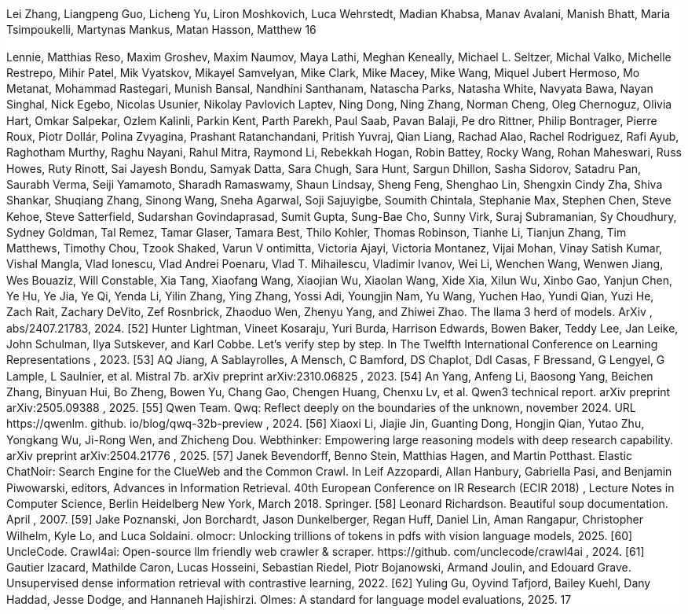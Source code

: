 Lei Zhang, Liangpeng Guo, Licheng Yu, Liron Moshkovich, Luca Wehrstedt, Madian Khabsa,
Manav Avalani, Manish Bhatt, Maria Tsimpoukelli, Martynas Mankus, Matan Hasson, Matthew
16

Lennie, Matthias Reso, Maxim Groshev, Maxim Naumov, Maya Lathi, Meghan Keneally,
Michael L. Seltzer, Michal Valko, Michelle Restrepo, Mihir Patel, Mik Vyatskov, Mikayel
Samvelyan, Mike Clark, Mike Macey, Mike Wang, Miquel Jubert Hermoso, Mo Metanat,
Mohammad Rastegari, Munish Bansal, Nandhini Santhanam, Natascha Parks, Natasha White,
Navyata Bawa, Nayan Singhal, Nick Egebo, Nicolas Usunier, Nikolay Pavlovich Laptev, Ning
Dong, Ning Zhang, Norman Cheng, Oleg Chernoguz, Olivia Hart, Omkar Salpekar, Ozlem
Kalinli, Parkin Kent, Parth Parekh, Paul Saab, Pavan Balaji, Pe dro Rittner, Philip Bontrager,
Pierre Roux, Piotr Dollár, Polina Zvyagina, Prashant Ratanchandani, Pritish Yuvraj, Qian Liang,
Rachad Alao, Rachel Rodriguez, Rafi Ayub, Raghotham Murthy, Raghu Nayani, Rahul Mitra,
Raymond Li, Rebekkah Hogan, Robin Battey, Rocky Wang, Rohan Maheswari, Russ Howes,
Ruty Rinott, Sai Jayesh Bondu, Samyak Datta, Sara Chugh, Sara Hunt, Sargun Dhillon, Sasha
Sidorov, Satadru Pan, Saurabh Verma, Seiji Yamamoto, Sharadh Ramaswamy, Shaun Lindsay,
Sheng Feng, Shenghao Lin, Shengxin Cindy Zha, Shiva Shankar, Shuqiang Zhang, Sinong
Wang, Sneha Agarwal, Soji Sajuyigbe, Soumith Chintala, Stephanie Max, Stephen Chen, Steve
Kehoe, Steve Satterfield, Sudarshan Govindaprasad, Sumit Gupta, Sung-Bae Cho, Sunny Virk,
Suraj Subramanian, Sy Choudhury, Sydney Goldman, Tal Remez, Tamar Glaser, Tamara Best,
Thilo Kohler, Thomas Robinson, Tianhe Li, Tianjun Zhang, Tim Matthews, Timothy Chou,
Tzook Shaked, Varun V ontimitta, Victoria Ajayi, Victoria Montanez, Vijai Mohan, Vinay Satish
Kumar, Vishal Mangla, Vlad Ionescu, Vlad Andrei Poenaru, Vlad T. Mihailescu, Vladimir
Ivanov, Wei Li, Wenchen Wang, Wenwen Jiang, Wes Bouaziz, Will Constable, Xia Tang,
Xiaofang Wang, Xiaojian Wu, Xiaolan Wang, Xide Xia, Xilun Wu, Xinbo Gao, Yanjun Chen,
Ye Hu, Ye Jia, Ye Qi, Yenda Li, Yilin Zhang, Ying Zhang, Yossi Adi, Youngjin Nam, Yu Wang,
Yuchen Hao, Yundi Qian, Yuzi He, Zach Rait, Zachary DeVito, Zef Rosnbrick, Zhaoduo Wen,
Zhenyu Yang, and Zhiwei Zhao. The llama 3 herd of models. ArXiv , abs/2407.21783, 2024.
[52] Hunter Lightman, Vineet Kosaraju, Yuri Burda, Harrison Edwards, Bowen Baker, Teddy Lee,
Jan Leike, John Schulman, Ilya Sutskever, and Karl Cobbe. Let’s verify step by step. In The
Twelfth International Conference on Learning Representations , 2023.
[53] AQ Jiang, A Sablayrolles, A Mensch, C Bamford, DS Chaplot, Ddl Casas, F Bressand,
G Lengyel, G Lample, L Saulnier, et al. Mistral 7b. arXiv preprint arXiv:2310.06825 , 2023.
[54] An Yang, Anfeng Li, Baosong Yang, Beichen Zhang, Binyuan Hui, Bo Zheng, Bowen Yu,
Chang Gao, Chengen Huang, Chenxu Lv, et al. Qwen3 technical report. arXiv preprint
arXiv:2505.09388 , 2025.
[55] Qwen Team. Qwq: Reflect deeply on the boundaries of the unknown, november 2024. URL
https://qwenlm. github. io/blog/qwq-32b-preview , 2024.
[56] Xiaoxi Li, Jiajie Jin, Guanting Dong, Hongjin Qian, Yutao Zhu, Yongkang Wu, Ji-Rong Wen,
and Zhicheng Dou. Webthinker: Empowering large reasoning models with deep research
capability. arXiv preprint arXiv:2504.21776 , 2025.
[57] Janek Bevendorff, Benno Stein, Matthias Hagen, and Martin Potthast. Elastic ChatNoir: Search
Engine for the ClueWeb and the Common Crawl. In Leif Azzopardi, Allan Hanbury, Gabriella
Pasi, and Benjamin Piwowarski, editors, Advances in Information Retrieval. 40th European
Conference on IR Research (ECIR 2018) , Lecture Notes in Computer Science, Berlin Heidelberg
New York, March 2018. Springer.
[58] Leonard Richardson. Beautiful soup documentation. April , 2007.
[59] Jake Poznanski, Jon Borchardt, Jason Dunkelberger, Regan Huff, Daniel Lin, Aman Rangapur,
Christopher Wilhelm, Kyle Lo, and Luca Soldaini. olmocr: Unlocking trillions of tokens in
pdfs with vision language models, 2025.
[60] UncleCode. Crawl4ai: Open-source llm friendly web crawler & scraper. https://github.
com/unclecode/crawl4ai , 2024.
[61] Gautier Izacard, Mathilde Caron, Lucas Hosseini, Sebastian Riedel, Piotr Bojanowski, Armand
Joulin, and Edouard Grave. Unsupervised dense information retrieval with contrastive learning,
2022.
[62] Yuling Gu, Oyvind Tafjord, Bailey Kuehl, Dany Haddad, Jesse Dodge, and Hannaneh Hajishirzi.
Olmes: A standard for language model evaluations, 2025.
17
